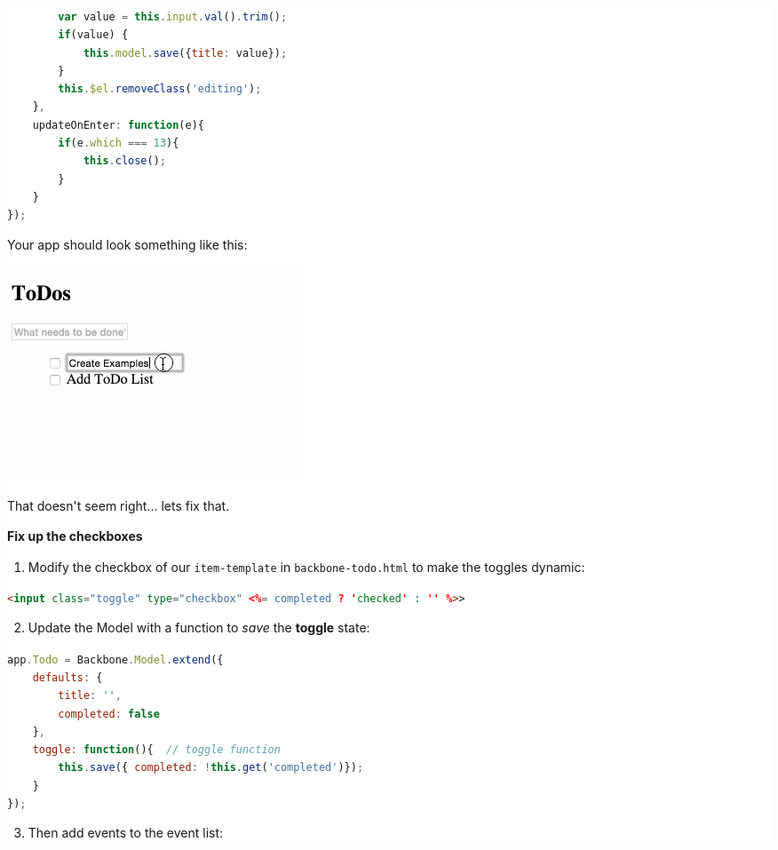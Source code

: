```JavaScript
        var value = this.input.val().trim();
        if(value) {
            this.model.save({title: value});
        }
        this.$el.removeClass('editing');
    },
    updateOnEnter: function(e){
        if(e.which === 13){
            this.close();
        }
    }
});
```

Your app should look something like this:

![edit tasks almost done](gifs/edit-todo-incomplete.gif)

That doesn't seem right... lets fix that.

**Fix up the checkboxes**

1. Modify the checkbox of our `item-template` in `backbone-todo.html` to make the toggles dynamic:

```HTML
<input class="toggle" type="checkbox" <%= completed ? 'checked' : '' %>>
```

2. Update the Model with a function to *save* the **toggle** state:

```JavaScript
app.Todo = Backbone.Model.extend({
    defaults: {
        title: '',
        completed: false
    },
    toggle: function(){  // toggle function
        this.save({ completed: !this.get('completed')});
    }
});
```

3. Then add events to the event list:
